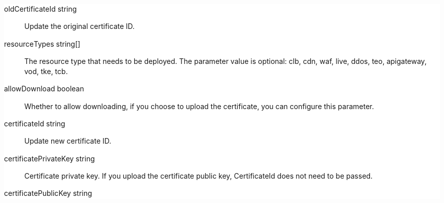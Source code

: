 <div>
<pulumi-choosable type="language" values="javascript,typescript">
<dl class="resources-properties"><dt class="property-required property-replacement"
            title="Required">
        <span id="oldcertificateid_nodejs">
<a data-swiftype-name="resource-property" data-swiftype-type="text" href="#oldcertificateid_nodejs" style="color: inherit; text-decoration: inherit;">old<wbr>Certificate<wbr>Id</a>
</span>
        <span class="property-indicator"></span>
        <span class="property-type">string</span>
    </dt>
    <dd><p>Update the original certificate ID.</p>
</dd><dt class="property-required property-replacement"
            title="Required">
        <span id="resourcetypes_nodejs">
<a data-swiftype-name="resource-property" data-swiftype-type="text" href="#resourcetypes_nodejs" style="color: inherit; text-decoration: inherit;">resource<wbr>Types</a>
</span>
        <span class="property-indicator"></span>
        <span class="property-type">string[]</span>
    </dt>
    <dd><p>The resource type that needs to be deployed. The parameter value is optional: clb, cdn, waf, live, ddos, teo, apigateway, vod, tke, tcb.</p>
</dd><dt class="property-optional property-replacement"
            title="Optional">
        <span id="allowdownload_nodejs">
<a data-swiftype-name="resource-property" data-swiftype-type="text" href="#allowdownload_nodejs" style="color: inherit; text-decoration: inherit;">allow<wbr>Download</a>
</span>
        <span class="property-indicator"></span>
        <span class="property-type">boolean</span>
    </dt>
    <dd><p>Whether to allow downloading, if you choose to upload the certificate, you can configure this parameter.</p>
</dd><dt class="property-optional property-replacement"
            title="Optional">
        <span id="certificateid_nodejs">
<a data-swiftype-name="resource-property" data-swiftype-type="text" href="#certificateid_nodejs" style="color: inherit; text-decoration: inherit;">certificate<wbr>Id</a>
</span>
        <span class="property-indicator"></span>
        <span class="property-type">string</span>
    </dt>
    <dd><p>Update new certificate ID.</p>
</dd><dt class="property-optional property-replacement"
            title="Optional">
        <span id="certificateprivatekey_nodejs">
<a data-swiftype-name="resource-property" data-swiftype-type="text" href="#certificateprivatekey_nodejs" style="color: inherit; text-decoration: inherit;">certificate<wbr>Private<wbr>Key</a>
</span>
        <span class="property-indicator"></span>
        <span class="property-type">string</span>
    </dt>
    <dd><p>Certificate private key. If you upload the certificate public key, CertificateId does not need to be passed.</p>
</dd><dt class="property-optional property-replacement"
            title="Optional">
        <span id="certificatepublickey_nodejs">
<a data-swiftype-name="resource-property" data-swiftype-type="text" href="#certificatepublickey_nodejs" style="color: inherit; text-decoration: inherit;">certificate<wbr>Public<wbr>Key</a>
</span>
        <span class="property-indicator"></span>
        <span class="property-type">string</span>
    </dt>